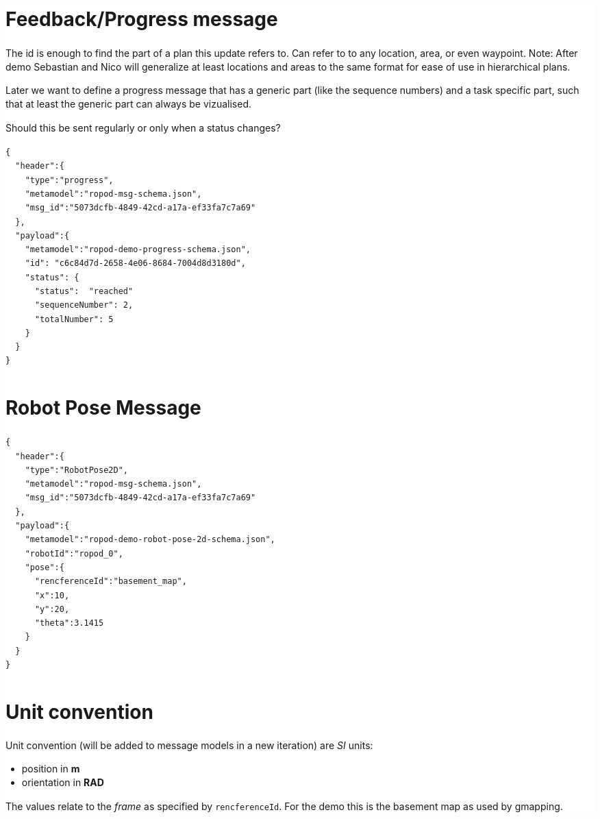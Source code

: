 
# Feedback/Progress message
The id is enough to find the part of a plan this update refers to. Can refer to to any location, area, or even waypoint. Note: After demo Sebastian and Nico will generalize at least locations and areas to the same format for ease of use in hierarchical plans.

Later we want to define a progress message that has a generic part (like the sequence numbers) and a task specific part, such that at least the generic part can always be vizualised.

Should this be sent regularly or only when a status changes?


```
{
  "header":{
    "type":"progress",
    "metamodel":"ropod-msg-schema.json",
    "msg_id":"5073dcfb-4849-42cd-a17a-ef33fa7c7a69"
  },
  "payload":{
    "metamodel":"ropod-demo-progress-schema.json",
    "id": "c6c84d7d-2658-4e06-8684-7004d8d3180d",
    "status": {
      "status":  "reached"
      "sequenceNumber": 2,
      "totalNumber": 5 
	}
  }
}
```

# Robot Pose Message

```
{
  "header":{
    "type":"RobotPose2D",
    "metamodel":"ropod-msg-schema.json",
    "msg_id":"5073dcfb-4849-42cd-a17a-ef33fa7c7a69"
  },
  "payload":{
    "metamodel":"ropod-demo-robot-pose-2d-schema.json",
    "robotId":"ropod_0",
    "pose":{
      "rencferenceId":"basement_map",
      "x":10,
      "y":20,
      "theta":3.1415
    }
  }
}
```

# Unit convention

Unit convention (will be added to message models in a new iteration) are *SI* units:

* position in **m**
* orientation in **RAD**

The values relate to  the *frame* as specified by ``rencferenceId``. For the demo this is the basement map as used by gmapping.


